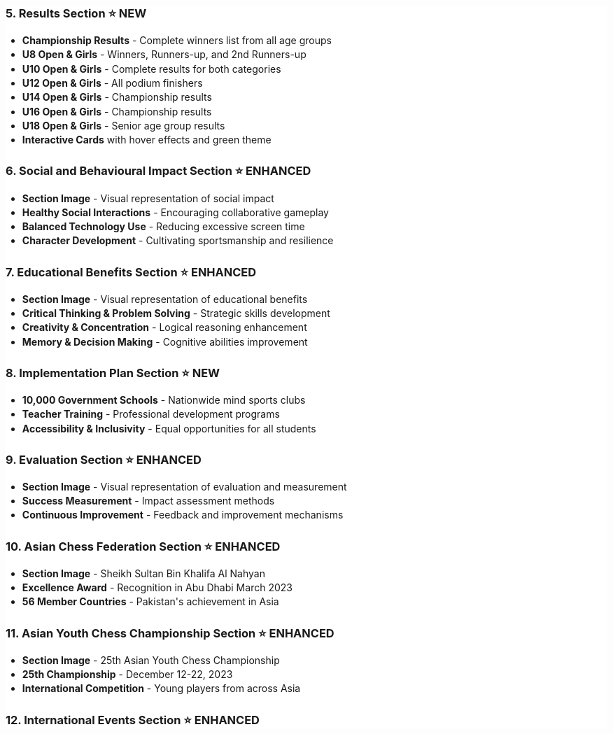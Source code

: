 ### 5. Results Section ⭐ **NEW**

- **Championship Results** - Complete winners list from all age groups
- **U8 Open & Girls** - Winners, Runners-up, and 2nd Runners-up
- **U10 Open & Girls** - Complete results for both categories
- **U12 Open & Girls** - All podium finishers
- **U14 Open & Girls** - Championship results
- **U16 Open & Girls** - Championship results
- **U18 Open & Girls** - Senior age group results
- **Interactive Cards** with hover effects and green theme

### 6. Social and Behavioural Impact Section ⭐ **ENHANCED**

- **Section Image** - Visual representation of social impact
- **Healthy Social Interactions** - Encouraging collaborative gameplay
- **Balanced Technology Use** - Reducing excessive screen time
- **Character Development** - Cultivating sportsmanship and resilience

### 7. Educational Benefits Section ⭐ **ENHANCED**

- **Section Image** - Visual representation of educational benefits
- **Critical Thinking & Problem Solving** - Strategic skills development
- **Creativity & Concentration** - Logical reasoning enhancement
- **Memory & Decision Making** - Cognitive abilities improvement

### 8. Implementation Plan Section ⭐ **NEW**

- **10,000 Government Schools** - Nationwide mind sports clubs
- **Teacher Training** - Professional development programs
- **Accessibility & Inclusivity** - Equal opportunities for all students

### 9. Evaluation Section ⭐ **ENHANCED**

- **Section Image** - Visual representation of evaluation and measurement
- **Success Measurement** - Impact assessment methods
- **Continuous Improvement** - Feedback and improvement mechanisms

### 10. Asian Chess Federation Section ⭐ **ENHANCED**

- **Section Image** - Sheikh Sultan Bin Khalifa Al Nahyan
- **Excellence Award** - Recognition in Abu Dhabi March 2023
- **56 Member Countries** - Pakistan's achievement in Asia

### 11. Asian Youth Chess Championship Section ⭐ **ENHANCED**

- **Section Image** - 25th Asian Youth Chess Championship
- **25th Championship** - December 12-22, 2023
- **International Competition** - Young players from across Asia

### 12. International Events Section ⭐ **ENHANCED**
